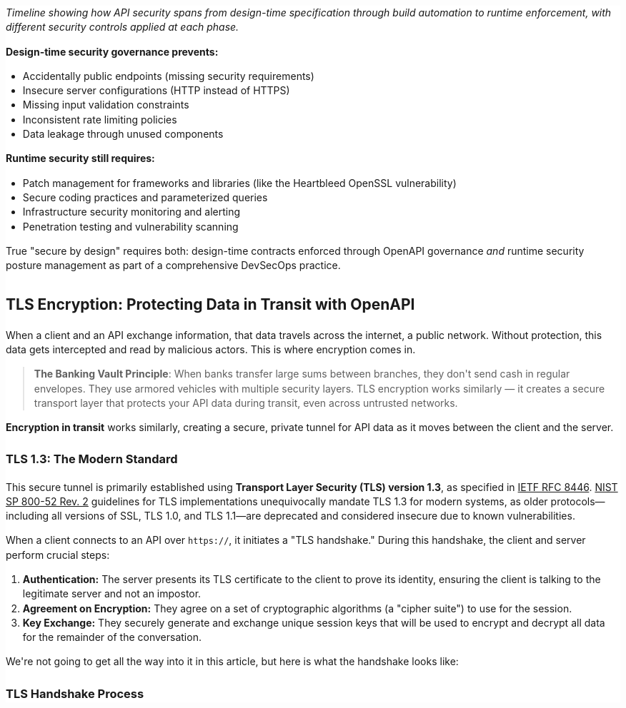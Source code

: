 *Timeline showing how API security spans from design-time specification through build automation to runtime enforcement, with different security controls applied at each phase.*

**Design-time security governance prevents:**
- Accidentally public endpoints (missing security requirements)
- Insecure server configurations (HTTP instead of HTTPS)
- Missing input validation constraints
- Inconsistent rate limiting policies
- Data leakage through unused components

**Runtime security still requires:**
- Patch management for frameworks and libraries (like the Heartbleed OpenSSL vulnerability)
- Secure coding practices and parameterized queries
- Infrastructure security monitoring and alerting
- Penetration testing and vulnerability scanning

True "secure by design" requires both: design-time contracts enforced through OpenAPI governance *and* runtime security posture management as part of a comprehensive DevSecOps practice.

## TLS Encryption: Protecting Data in Transit with OpenAPI

When a client and an API exchange information, that data travels across the internet, a public network. Without protection, this data gets intercepted and read by malicious actors. This is where encryption comes in.

> **The Banking Vault Principle**: When banks transfer large sums between branches, they don't send cash in regular envelopes. They use armored vehicles with multiple security layers. TLS encryption works similarly — it creates a secure transport layer that protects your API data during transit, even across untrusted networks.

**Encryption in transit** works similarly, creating a secure, private tunnel for API data as it moves between the client and the server.

### TLS 1.3: The Modern Standard

This secure tunnel is primarily established using **Transport Layer Security (TLS) version 1.3**, as specified in [IETF RFC 8446](https://tools.ietf.org/html/rfc8446). [NIST SP 800-52 Rev. 2](https://csrc.nist.gov/publications/detail/sp/800-52/rev-2/final) guidelines for TLS implementations unequivocally mandate TLS 1.3 for modern systems, as older protocols—including all versions of SSL, TLS 1.0, and TLS 1.1—are deprecated and considered insecure due to known vulnerabilities.

When a client connects to an API over `https://`, it initiates a "TLS handshake." During this handshake, the client and server perform crucial steps:

1. **Authentication:** The server presents its TLS certificate to the client to prove its identity, ensuring the client is talking to the legitimate server and not an impostor.  
2. **Agreement on Encryption:** They agree on a set of cryptographic algorithms (a "cipher suite") to use for the session.  
3. **Key Exchange:** They securely generate and exchange unique session keys that will be used to encrypt and decrypt all data for the remainder of the conversation.

We're not going to get all the way into it in this article, but here is what the handshake looks like:

### TLS Handshake Process
